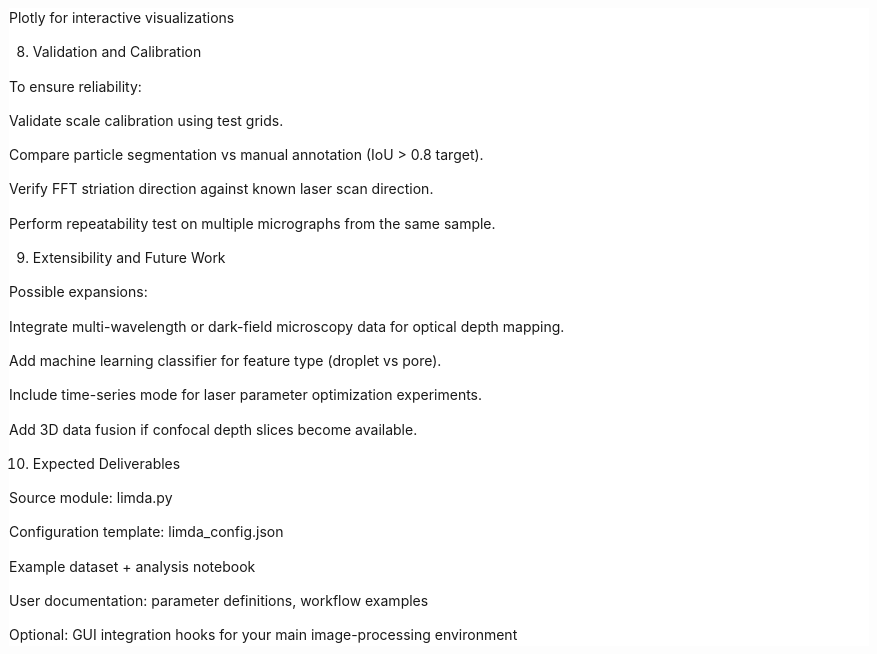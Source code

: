 Plotly for interactive visualizations

8. Validation and Calibration

To ensure reliability:

Validate scale calibration using test grids.

Compare particle segmentation vs manual annotation (IoU > 0.8 target).

Verify FFT striation direction against known laser scan direction.

Perform repeatability test on multiple micrographs from the same sample.

9. Extensibility and Future Work

Possible expansions:

Integrate multi-wavelength or dark-field microscopy data for optical depth mapping.

Add machine learning classifier for feature type (droplet vs pore).

Include time-series mode for laser parameter optimization experiments.

Add 3D data fusion if confocal depth slices become available.

10. Expected Deliverables

Source module: limda.py

Configuration template: limda_config.json

Example dataset + analysis notebook

User documentation: parameter definitions, workflow examples

Optional: GUI integration hooks for your main image-processing environment
